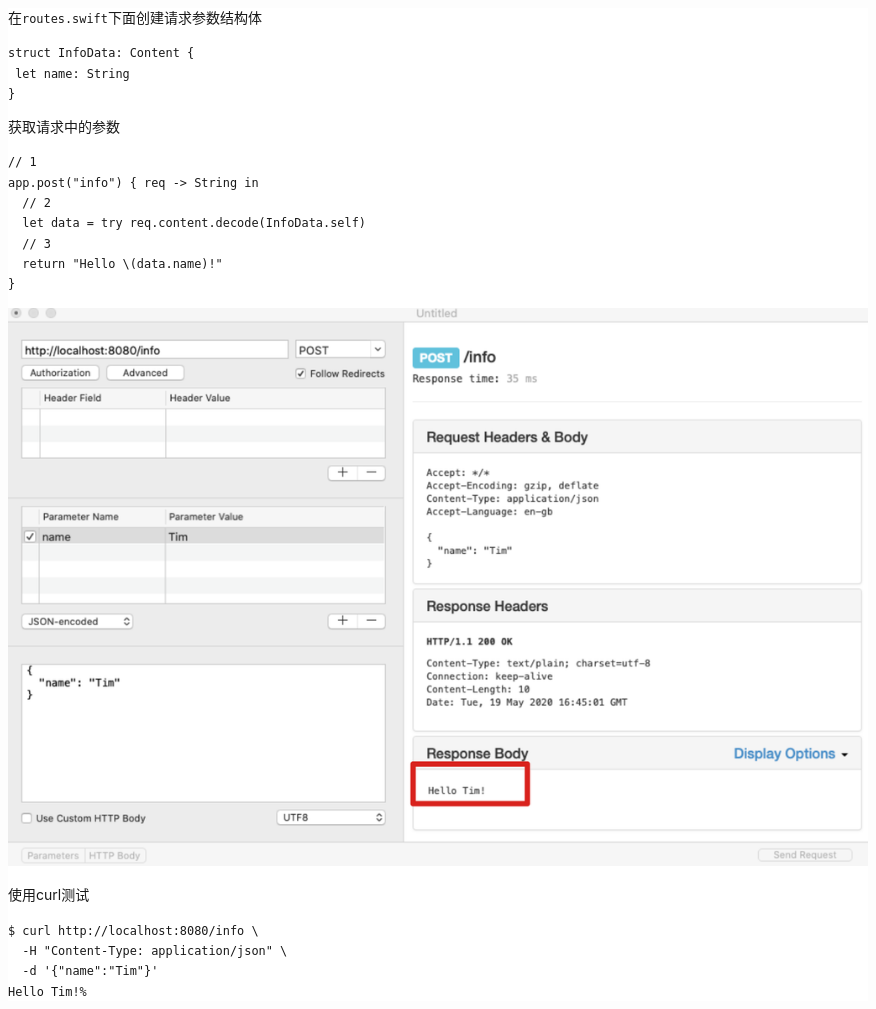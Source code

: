 在`routes.swift`下面创建请求参数结构体

```
struct InfoData: Content {
 let name: String
}
```

获取请求中的参数

```
// 1
app.post("info") { req -> String in
  // 2
  let data = try req.content.decode(InfoData.self)
  // 3
  return "Hello \(data.name)!"
}
```

![image-20210201170825494](Vapor搭建服务端模拟接口请求.assets/image-20210201170825494-2515915.png)

使用curl测试

```
$ curl http://localhost:8080/info \
  -H "Content-Type: application/json" \
  -d '{"name":"Tim"}'
Hello Tim!%
```
